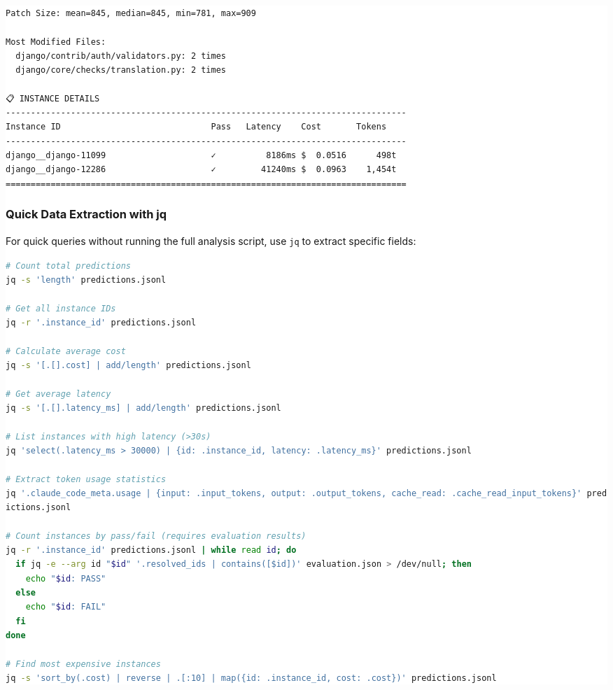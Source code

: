 ```
Patch Size: mean=845, median=845, min=781, max=909

Most Modified Files:
  django/contrib/auth/validators.py: 2 times
  django/core/checks/translation.py: 2 times

📋 INSTANCE DETAILS
--------------------------------------------------------------------------------
Instance ID                              Pass   Latency    Cost       Tokens
--------------------------------------------------------------------------------
django__django-11099                     ✓          8186ms $  0.0516      498t
django__django-12286                     ✓         41240ms $  0.0963    1,454t
================================================================================
```

### Quick Data Extraction with jq

For quick queries without running the full analysis script, use `jq` to extract specific fields:

```bash
# Count total predictions
jq -s 'length' predictions.jsonl

# Get all instance IDs
jq -r '.instance_id' predictions.jsonl

# Calculate average cost
jq -s '[.[].cost] | add/length' predictions.jsonl

# Get average latency
jq -s '[.[].latency_ms] | add/length' predictions.jsonl

# List instances with high latency (>30s)
jq 'select(.latency_ms > 30000) | {id: .instance_id, latency: .latency_ms}' predictions.jsonl

# Extract token usage statistics
jq '.claude_code_meta.usage | {input: .input_tokens, output: .output_tokens, cache_read: .cache_read_input_tokens}' predictions.jsonl

# Count instances by pass/fail (requires evaluation results)
jq -r '.instance_id' predictions.jsonl | while read id; do
  if jq -e --arg id "$id" '.resolved_ids | contains([$id])' evaluation.json > /dev/null; then
    echo "$id: PASS"
  else
    echo "$id: FAIL"
  fi
done

# Find most expensive instances
jq -s 'sort_by(.cost) | reverse | .[:10] | map({id: .instance_id, cost: .cost})' predictions.jsonl
```
